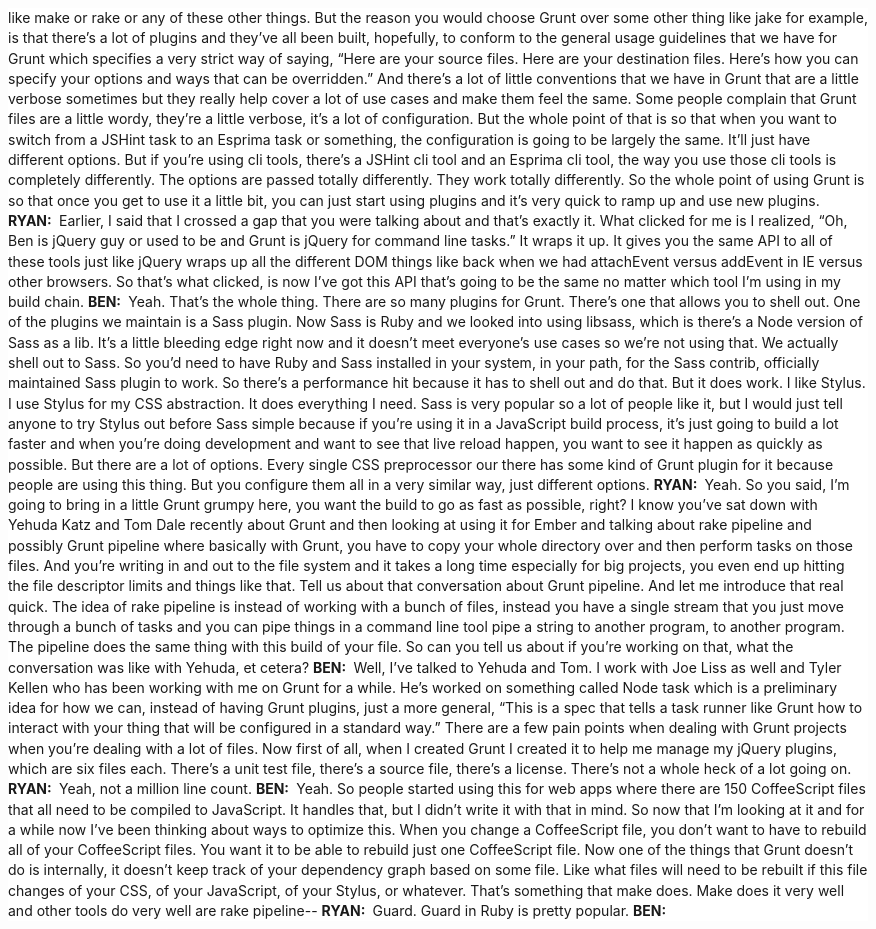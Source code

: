 like make or rake or any of these other things. But the reason you would choose Grunt over some other thing like jake for example, is that there’s a lot of plugins and they’ve all been built, hopefully, to conform to the general usage guidelines that we have for Grunt which specifies a very strict way of saying, “Here are your source files. Here are your destination files. Here’s how you can specify your options and ways that can be overridden.” And there’s a lot of little conventions that we have in Grunt that are a little verbose sometimes but they really help cover a lot of use cases and make them feel the same. Some people complain that Grunt files are a little wordy, they’re a little verbose, it’s a lot of configuration. But the whole point of that is so that when you want to switch from a JSHint task to an Esprima task or something, the configuration is going to be largely the same. It’ll just have different options. But if you’re using cli tools, there’s a JSHint cli tool and an Esprima cli tool, the way you use those cli tools is completely differently. The options are passed totally differently. They work totally differently. So the whole point of using Grunt is so that once you get to use it a little bit, you can just start using plugins and it’s very quick to ramp up and use new plugins. **RYAN:&nbsp;** Earlier, I said that I crossed a gap that you were talking about and that’s exactly it. What clicked for me is I realized, “Oh, Ben is jQuery guy or used to be and Grunt is jQuery for command line tasks.” It wraps it up. It gives you the same API to all of these tools just like jQuery wraps up all the different DOM things like back when we had attachEvent versus addEvent in IE versus other browsers. So that’s what clicked, is now I’ve got this API that’s going to be the same no matter which tool I’m using in my build chain. **BEN:&nbsp;** Yeah. That’s the whole thing. There are so many plugins for Grunt. There’s one that allows you to shell out. One of the plugins we maintain is a Sass plugin. Now Sass is Ruby and we looked into using libsass, which is there’s a Node version of Sass as a lib. It’s a little bleeding edge right now and it doesn’t meet everyone’s use cases so we’re not using that. We actually shell out to Sass. So you’d need to have Ruby and Sass installed in your system, in your path, for the Sass contrib, officially maintained Sass plugin to work. So there’s a performance hit because it has to shell out and do that. But it does work. I like Stylus. I use Stylus for my CSS abstraction. It does everything I need. Sass is very popular so a lot of people like it, but I would just tell anyone to try Stylus out before Sass simple because if you’re using it in a JavaScript build process, it’s just going to build a lot faster and when you’re doing development and want to see that live reload happen, you want to see it happen as quickly as possible. But there are a lot of options. Every single CSS preprocessor our there has some kind of Grunt plugin for it because people are using this thing. But you configure them all in a very similar way, just different options. **RYAN:&nbsp;** Yeah. So you said, I’m going to bring in a little Grunt grumpy here, you want the build to go as fast as possible, right? I know you’ve sat down with Yehuda Katz and Tom Dale recently about Grunt and then looking at using it for Ember and talking about rake pipeline and possibly Grunt pipeline where basically with Grunt, you have to copy your whole directory over and then perform tasks on those files. And you’re writing in and out to the file system and it takes a long time especially for big projects, you even end up hitting the file descriptor limits and things like that. Tell us about that conversation about Grunt pipeline. And let me introduce that real quick. The idea of rake pipeline is instead of working with a bunch of files, instead you have a single stream that you just move through a bunch of tasks and you can pipe things in a command line tool pipe a string to another program, to another program. The pipeline does the same thing with this build of your file. So can you tell us about if you’re working on that, what the conversation was like with Yehuda, et cetera? **BEN:&nbsp;** Well, I’ve talked to Yehuda and Tom. I work with Joe Liss as well and Tyler Kellen who has been working with me on Grunt for a while. He’s worked on something called Node task which is a preliminary idea for how we can, instead of having Grunt plugins, just a more general, “This is a spec that tells a task runner like Grunt how to interact with your thing that will be configured in a standard way.” There are a few pain points when dealing with Grunt projects when you’re dealing with a lot of files. Now first of all, when I created Grunt I created it to help me manage my jQuery plugins, which are six files each. There’s a unit test file, there’s a source file, there’s a license. There’s not a whole heck of a lot going on. **RYAN:&nbsp;** Yeah, not a million line count. **BEN:&nbsp;** Yeah. So people started using this for web apps where there are 150 CoffeeScript files that all need to be compiled to JavaScript. It handles that, but I didn’t write it with that in mind. So now that I’m looking at it and for a while now I’ve been thinking about ways to optimize this. When you change a CoffeeScript file, you don’t want to have to rebuild all of your CoffeeScript files. You want it to be able to rebuild just one CoffeeScript file. Now one of the things that Grunt doesn’t do is internally, it doesn’t keep track of your dependency graph based on some file. Like what files will need to be rebuilt if this file changes of your CSS, of your JavaScript, of your Stylus, or whatever. That’s something that make does. Make does it very well and other tools do very well are rake pipeline-- **RYAN:&nbsp;** Guard. Guard in Ruby is pretty popular. **BEN:&nbsp;**